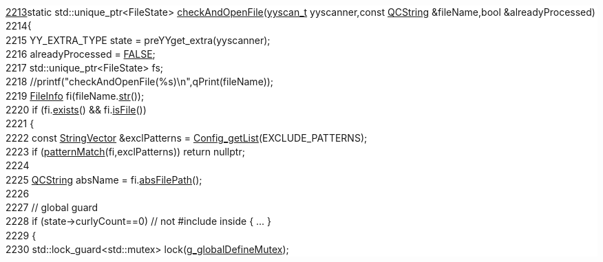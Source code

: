 <div class="doxyCodeLine"><span class="doxyLineNumber"><a href="#abac7d9e657d1d9ac8ccfa460710de204">2213</a></span><span class="doxyLineContent"><span class="doxyHighlightKeyword">static</span><span class="doxyHighlight"> std::unique_ptr&lt;FileState&gt; <a href="#abac7d9e657d1d9ac8ccfa460710de204">checkAndOpenFile</a>(<a href="/web-doxygen/docs/api/files/src/code-l/#a9484188abbc459dafcbd4c96425fa70b">yyscan_t</a> yyscanner,</span><span class="doxyHighlightKeyword">const</span><span class="doxyHighlight"> <a href="/web-doxygen/docs/api/classes/qcstring">QCString</a> &amp;fileName,</span><span class="doxyHighlightKeywordType">bool</span><span class="doxyHighlight"> &amp;alreadyProcessed)</span></span></div>
<div class="doxyCodeLine"><span class="doxyLineNumber">2214</span><span class="doxyLineContent"><span class="doxyHighlight">{</span></span></div>
<div class="doxyCodeLine"><span class="doxyLineNumber">2215</span><span class="doxyLineContent"><span class="doxyHighlight">  YY_EXTRA_TYPE state = preYYget_extra(yyscanner);</span></span></div>
<div class="doxyCodeLine"><span class="doxyLineNumber">2216</span><span class="doxyLineContent"><span class="doxyHighlight">  alreadyProcessed = <a href="/web-doxygen/docs/api/files/src/qcstring-h/#aa93f0eb578d23995850d61f7d61c55c1">FALSE</a>;</span></span></div>
<div class="doxyCodeLine"><span class="doxyLineNumber">2217</span><span class="doxyLineContent"><span class="doxyHighlight">  std::unique_ptr&lt;FileState&gt; fs;</span></span></div>
<div class="doxyCodeLine"><span class="doxyLineNumber">2218</span><span class="doxyLineContent"><span class="doxyHighlight">  </span><span class="doxyHighlightComment">//printf("checkAndOpenFile(%s)\n",qPrint(fileName));</span></span></div>
<div class="doxyCodeLine"><span class="doxyLineNumber">2219</span><span class="doxyLineContent"><span class="doxyHighlight">  <a href="/web-doxygen/docs/api/classes/fileinfo">FileInfo</a> fi(fileName.<a href="/web-doxygen/docs/api/classes/qcstring/#a875e9ad762554ef12f3ed69b015bb245">str</a>());</span></span></div>
<div class="doxyCodeLine"><span class="doxyLineNumber">2220</span><span class="doxyLineContent"><span class="doxyHighlight">  </span><span class="doxyHighlightKeywordFlow">if</span><span class="doxyHighlight"> (fi.<a href="/web-doxygen/docs/api/classes/fileinfo/#a47d49db8cb8797153885c4d5b7b0911f">exists</a>() &amp;&amp; fi.<a href="/web-doxygen/docs/api/classes/fileinfo/#ab7840bb4fca4b3d9938c1b3f0e1352ef">isFile</a>())</span></span></div>
<div class="doxyCodeLine"><span class="doxyLineNumber">2221</span><span class="doxyLineContent"><span class="doxyHighlight">  {</span></span></div>
<div class="doxyCodeLine"><span class="doxyLineNumber">2222</span><span class="doxyLineContent"><span class="doxyHighlight">    </span><span class="doxyHighlightKeyword">const</span><span class="doxyHighlight"> <a href="/web-doxygen/docs/api/files/src/containers-h/#ac8d53003529fb2d062d614077fe6857c">StringVector</a> &amp;exclPatterns = <a href="/web-doxygen/docs/api/files/src/config-h/#a15e896ce0b99792d1344b66af98928e7">Config_getList</a>(EXCLUDE_PATTERNS);</span></span></div>
<div class="doxyCodeLine"><span class="doxyLineNumber">2223</span><span class="doxyLineContent"><span class="doxyHighlight">    </span><span class="doxyHighlightKeywordFlow">if</span><span class="doxyHighlight"> (<a href="/web-doxygen/docs/api/files/src/util-cpp/#a5499df1f291fa1ad70e96e2848e78e2c">patternMatch</a>(fi,exclPatterns)) </span><span class="doxyHighlightKeywordFlow">return</span><span class="doxyHighlight"> </span><span class="doxyHighlightKeyword">nullptr</span><span class="doxyHighlight">;</span></span></div>
<div class="doxyCodeLine"><span class="doxyLineNumber">2224</span></div>
<div class="doxyCodeLine"><span class="doxyLineNumber">2225</span><span class="doxyLineContent"><span class="doxyHighlight">    <a href="/web-doxygen/docs/api/classes/qcstring">QCString</a> absName = fi.<a href="/web-doxygen/docs/api/classes/fileinfo/#af69e3949475014dcdbd504d742bdf270">absFilePath</a>();</span></span></div>
<div class="doxyCodeLine"><span class="doxyLineNumber">2226</span></div>
<div class="doxyCodeLine"><span class="doxyLineNumber">2227</span><span class="doxyLineContent"><span class="doxyHighlight">    </span><span class="doxyHighlightComment">// global guard</span></span></div>
<div class="doxyCodeLine"><span class="doxyLineNumber">2228</span><span class="doxyLineContent"><span class="doxyHighlight">    </span><span class="doxyHighlightKeywordFlow">if</span><span class="doxyHighlight"> (state-&gt;curlyCount==0) </span><span class="doxyHighlightComment">// not #include inside { ... }</span></span></div>
<div class="doxyCodeLine"><span class="doxyLineNumber">2229</span><span class="doxyLineContent"><span class="doxyHighlight">    {</span></span></div>
<div class="doxyCodeLine"><span class="doxyLineNumber">2230</span><span class="doxyLineContent"><span class="doxyHighlight">      std::lock_guard&lt;std::mutex&gt; lock(<a href="#a41d40eee862471579482f58a442f157d">g_globalDefineMutex</a>);</span></span></div>